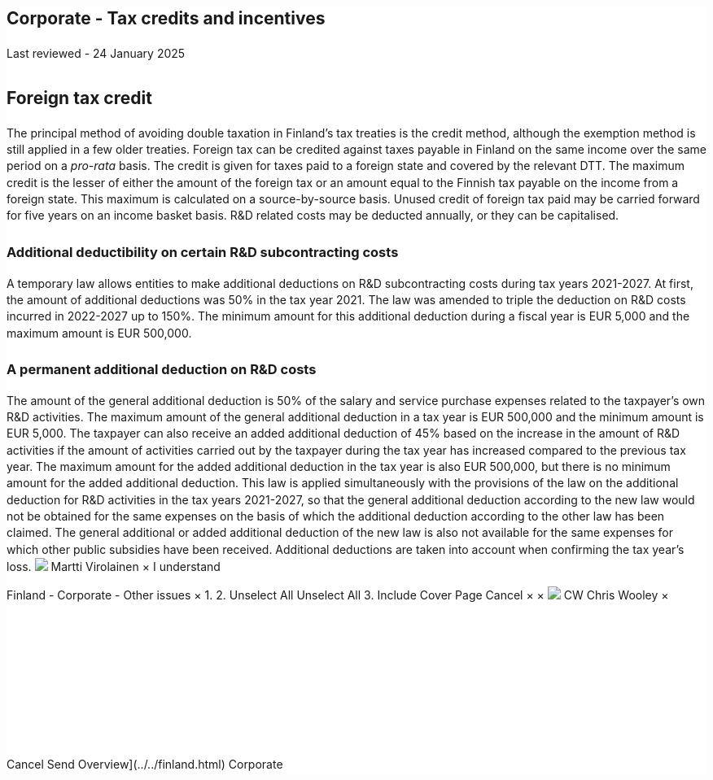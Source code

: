 ## Corporate - Tax credits and incentives
Last reviewed - 24 January 2025
## Foreign tax credit
The principal method of avoiding double taxation in Finland’s tax treaties is the credit method, although the exemption method is still applied in a few older treaties. Foreign tax can be credited against taxes payable in Finland on the same income over the same period on a *pro-rata* basis. The credit is given for taxes paid to a foreign state and covered by the relevant DTT. The maximum credit is the lesser of either the amount of the foreign tax or an amount equal to the Finnish tax payable on the income from a foreign state. This maximum is calculated on a source-by-source basis. Unused credit of foreign tax paid may be carried forward for five years on an income basket basis.
R&D related costs may be deducted annually, or they can be capitalised.
### Additional deductibility on certain R&D subcontracting costs
A temporary law allows entities to make additional deductions on R&D subcontracting costs during tax years 2021-2027. At first, the amount of additional deductions was 50% in the tax year 2021. The law was amended to triple the deduction on R&D costs incurred in 2022-2027 up to 150%.
The minimum amount for this additional deduction during a fiscal year is EUR 5,000 and the maximum amount is EUR 500,000.
### A permanent additional deduction on R&D costs
The amount of the general additional deduction is 50% of the salary and service purchase expenses related to the taxpayer’s own R&D activities. The maximum amount of the general additional deduction in a tax year is EUR 500,000 and the minimum amount is EUR 5,000.
The taxpayer can also receive an added additional deduction of 45% based on the increase in the amount of R&D activities if the amount of activities carried out by the taxpayer during the tax year has increased compared to the previous tax year. The maximum amount for the added additional deduction in the tax year is also EUR 500,000, but there is no minimum amount for the added additional deduction.
This law is applied simultaneously with the provisions of the law on the additional deduction for R&D activities in the tax years 2021-2027, so that the general additional deduction according to the new law would not be obtained for the same expenses on the basis of which the additional deduction according to the other law has been claimed. The general additional or added additional deduction of the new law is also not available for the same expenses for which other public subsidies have been received. Additional deductions are taken into account when confirming the tax year’s loss.
![](../../-/media/world-wide-tax-summaries/attachments/finland---martti-virolainen.ashx%3Frev=dbce1a2158a5437bb2ce488a55bcea65&revision=dbce1a21-58a5-437b-b2ce-488a55bcea65&hash=E9183B3AADB3641FAC05211716B55597818C0748)
Martti Virolainen
×
I understand

Finland - Corporate - Other issues
×
1.
2.
Unselect All
Unselect All
3.
Include Cover Page
Cancel
×
×
![](../../-/media/world-wide-tax-summaries/attachments/global---chris-wooley.ashx%3Frev=ac5e5f3223b34096b1afc2a6009c7320&revision=ac5e5f32-23b3-4096-b1af-c2a6009c7320&hash=859B7ADC84DC2CBEC9760E9E6EE7DE6D0A8BFCDF)
CW
Chris Wooley
×
![](other-issues.html)
######
Cancel
Send
Overview](../../finland.html)
Corporate